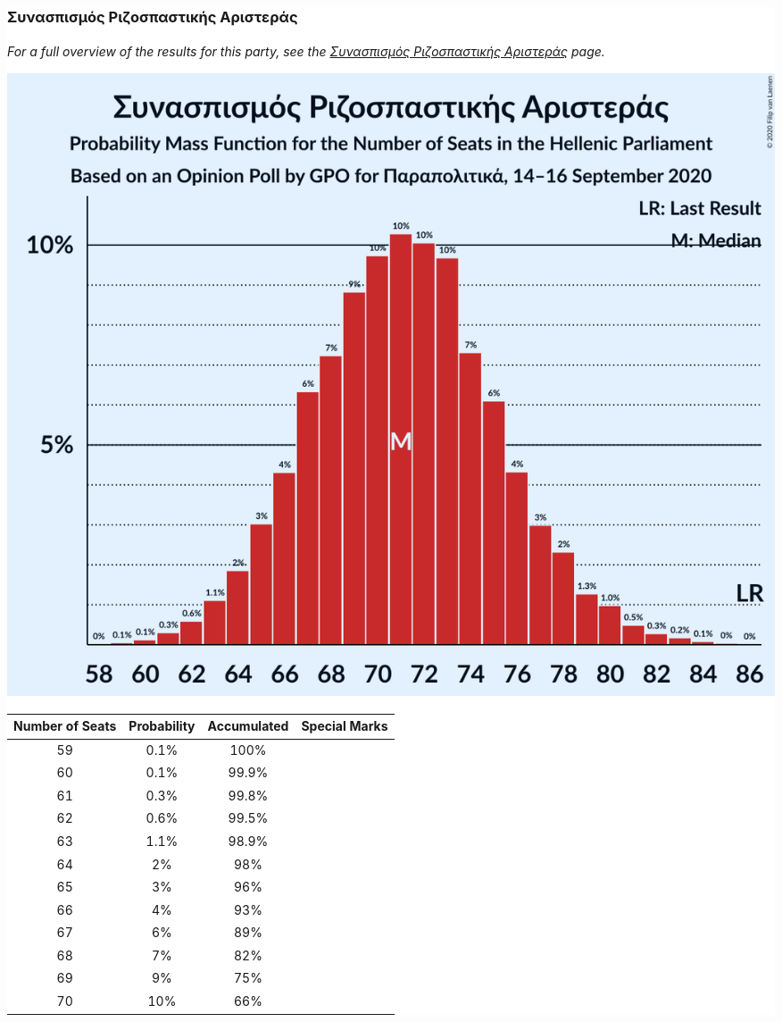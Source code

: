### Συνασπισμός Ριζοσπαστικής Αριστεράς

*For a full overview of the results for this party, see the [Συνασπισμός Ριζοσπαστικής Αριστεράς](party-συνασπισμόςριζοσπαστικήςαριστεράς.html) page.*

![Graph with seats probability mass function not yet produced](2020-09-16-GPO-seats-pmf-συνασπισμόςριζοσπαστικήςαριστεράς.png "Seats Probability Mass Function")

| Number of Seats | Probability | Accumulated | Special Marks |
|:---------------:|:-----------:|:-----------:|:-------------:|
| 59 | 0.1% | 100% |  |
| 60 | 0.1% | 99.9% |  |
| 61 | 0.3% | 99.8% |  |
| 62 | 0.6% | 99.5% |  |
| 63 | 1.1% | 98.9% |  |
| 64 | 2% | 98% |  |
| 65 | 3% | 96% |  |
| 66 | 4% | 93% |  |
| 67 | 6% | 89% |  |
| 68 | 7% | 82% |  |
| 69 | 9% | 75% |  |
| 70 | 10% | 66% |  |
